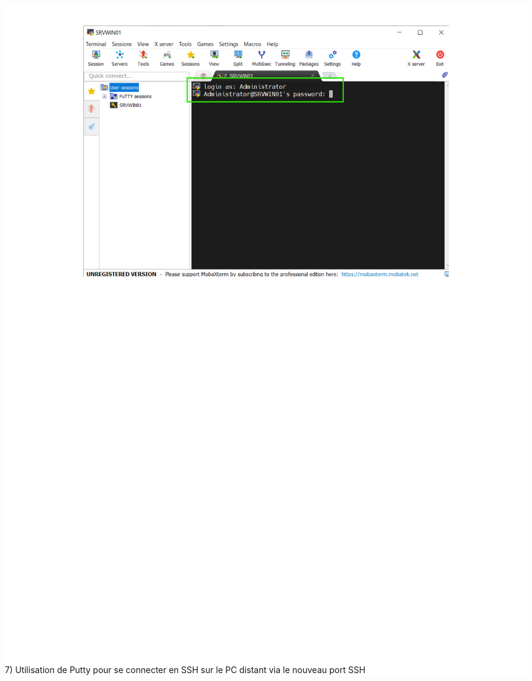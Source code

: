 <br><p align="center"><img width="70%" src="https://github.com/WildCodeSchool/TSSR-2411-P1-G3/blob/main/images/securistation/install%20windows%2010%20-%20150.png" alt=""></p>
<br><p align="center"><img width="70%" src="https://github.com/WildCodeSchool/TSSR-2411-P1-G3/blob/main/images/securistation/install%20windows%2010%20-%20164.png" alt=""></p>
<br><p align="center"><img width="70%"  src="https://github.com/WildCodeSchool/TSSR-2411-P1-G3/blob/main/images/securistation/install%20windows%2010%20-%20165.png" alt=""></p>
<br><p align="center"><img width="70%" src="https://github.com/WildCodeSchool/TSSR-2411-P1-G3/blob/main/images/securistation/install%20windows%2010%20-%20166.png" alt=""></p>
<br><p align="center"><img width="70%" src="https://github.com/WildCodeSchool/TSSR-2411-P1-G3/blob/main/images/securistation/install%20windows%2010%20-%20167.png" alt=""></p>
<br><p align="center"><img width="70%" src="https://github.com/WildCodeSchool/TSSR-2411-P1-G3/blob/main/images/securistation/install%20windows%2010%20-%20168.png" alt=""></p>
<br><p align="center"><img width="70%"  src="https://github.com/WildCodeSchool/TSSR-2411-P1-G3/blob/main/images/securistation/install%20windows%2010%20-%20169.png" alt=""></p>
<br><p align="center"><img width="70%" src="https://github.com/WildCodeSchool/TSSR-2411-P1-G3/blob/main/images/securistation/install%20windows%2010%20-%20170.png" alt=""></p>
<br><p align="center"><img width="70%" src="https://github.com/WildCodeSchool/TSSR-2411-P1-G3/blob/main/images/securistation/install%20windows%2010%20-%20171.png" alt=""></p>
<br><p align="center"><img width="70%" src="https://github.com/WildCodeSchool/TSSR-2411-P1-G3/blob/main/images/securistation/install%20windows%2010%20-%20172.png" alt=""></p>
7) Utilisation de Putty pour se connecter en SSH sur le PC distant via le nouveau port SSH